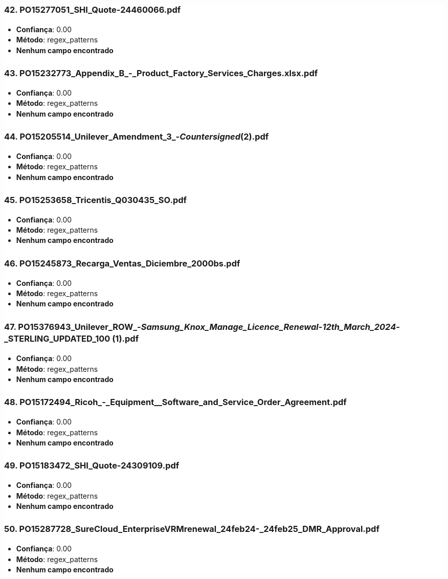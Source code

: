 ### 42. PO15277051_SHI_Quote-24460066.pdf
- **Confiança**: 0.00
- **Método**: regex_patterns
- **Nenhum campo encontrado**

### 43. PO15232773_Appendix_B_-_Product_Factory_Services_Charges.xlsx.pdf
- **Confiança**: 0.00
- **Método**: regex_patterns
- **Nenhum campo encontrado**

### 44. PO15205514_Unilever_Amendment_3_-_Countersigned_(2).pdf
- **Confiança**: 0.00
- **Método**: regex_patterns
- **Nenhum campo encontrado**

### 45. PO15253658_Tricentis_Q030435_SO.pdf
- **Confiança**: 0.00
- **Método**: regex_patterns
- **Nenhum campo encontrado**

### 46. PO15245873_Recarga_Ventas_Diciembre_2000bs.pdf
- **Confiança**: 0.00
- **Método**: regex_patterns
- **Nenhum campo encontrado**

### 47. PO15376943_Unilever_ROW_-_Samsung_Knox_Manage_Licence_Renewal_-_12th_March_2024_-_STERLING_UPDATED_100 (1).pdf
- **Confiança**: 0.00
- **Método**: regex_patterns
- **Nenhum campo encontrado**

### 48. PO15172494_Ricoh_-_Equipment__Software_and_Service_Order_Agreement.pdf
- **Confiança**: 0.00
- **Método**: regex_patterns
- **Nenhum campo encontrado**

### 49. PO15183472_SHI_Quote-24309109.pdf
- **Confiança**: 0.00
- **Método**: regex_patterns
- **Nenhum campo encontrado**

### 50. PO15287728_SureCloud_EnterpriseVRMrenewal_24feb24-_24feb25_DMR_Approval.pdf
- **Confiança**: 0.00
- **Método**: regex_patterns
- **Nenhum campo encontrado**
